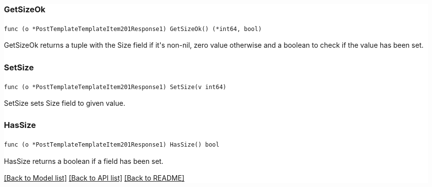 ### GetSizeOk

`func (o *PostTemplateTemplateItem201Response1) GetSizeOk() (*int64, bool)`

GetSizeOk returns a tuple with the Size field if it's non-nil, zero value otherwise
and a boolean to check if the value has been set.

### SetSize

`func (o *PostTemplateTemplateItem201Response1) SetSize(v int64)`

SetSize sets Size field to given value.

### HasSize

`func (o *PostTemplateTemplateItem201Response1) HasSize() bool`

HasSize returns a boolean if a field has been set.


[[Back to Model list]](../README.md#documentation-for-models) [[Back to API list]](../README.md#documentation-for-api-endpoints) [[Back to README]](../README.md)


